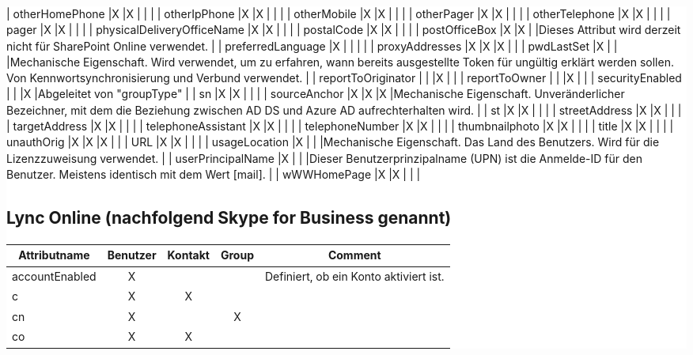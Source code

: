 | otherHomePhone |X |X | | |
| otherIpPhone |X |X | | |
| otherMobile |X |X | | |
| otherPager |X |X | | |
| otherTelephone |X |X | | |
| pager |X |X | | |
| physicalDeliveryOfficeName |X |X | | |
| postalCode |X |X | | |
| postOfficeBox |X |X | |Dieses Attribut wird derzeit nicht für SharePoint Online verwendet. |
| preferredLanguage |X | | | |
| proxyAddresses |X |X |X | |
| pwdLastSet |X | | |Mechanische Eigenschaft. Wird verwendet, um zu erfahren, wann bereits ausgestellte Token für ungültig erklärt werden sollen. Von Kennwortsynchronisierung und Verbund verwendet. |
| reportToOriginator | | |X | |
| reportToOwner | | |X | |
| securityEnabled | | |X |Abgeleitet von "groupType" |
| sn |X |X | | |
| sourceAnchor |X |X |X |Mechanische Eigenschaft. Unveränderlicher Bezeichner, mit dem die Beziehung zwischen AD DS und Azure AD aufrechterhalten wird. |
| st |X |X | | |
| streetAddress |X |X | | |
| targetAddress |X |X | | |
| telephoneAssistant |X |X | | |
| telephoneNumber |X |X | | |
| thumbnailphoto |X |X | | |
| title |X |X | | |
| unauthOrig |X |X |X | |
| URL |X |X | | |
| usageLocation |X | | |Mechanische Eigenschaft. Das Land des Benutzers. Wird für die Lizenzzuweisung verwendet. |
| userPrincipalName |X | | |Dieser Benutzerprinzipalname (UPN) ist die Anmelde-ID für den Benutzer. Meistens identisch mit dem Wert [mail]. |
| wWWHomePage |X |X | | |

## <a name="lync-online-subsequently-known-as-skype-for-business"></a>Lync Online (nachfolgend Skype for Business genannt)
| Attributname | Benutzer | Kontakt | Group | Comment |
| --- |:---:|:---:|:---:| --- |
| accountEnabled |X | | |Definiert, ob ein Konto aktiviert ist. |
| c |X |X | | |
| cn |X | |X | |
| co |X |X | | |